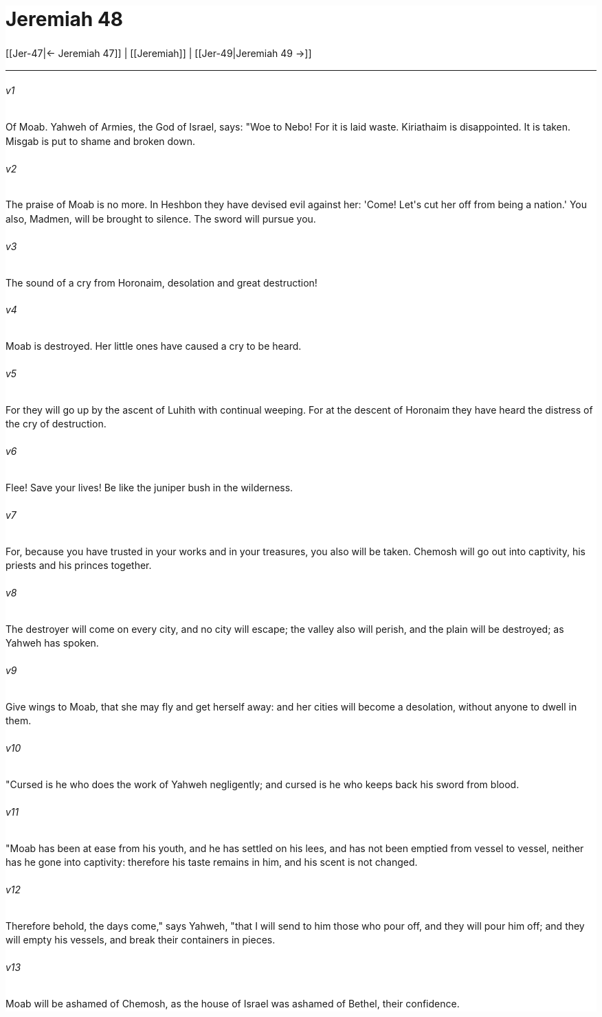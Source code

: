 # Jeremiah 48

[[Jer-47|← Jeremiah 47]] | [[Jeremiah]] | [[Jer-49|Jeremiah 49 →]]
***



###### v1 
Of Moab. Yahweh of Armies, the God of Israel, says: "Woe to Nebo! For it is laid waste. Kiriathaim is disappointed. It is taken. Misgab is put to shame and broken down. 

###### v2 
The praise of Moab is no more. In Heshbon they have devised evil against her: 'Come! Let's cut her off from being a nation.' You also, Madmen, will be brought to silence. The sword will pursue you. 

###### v3 
The sound of a cry from Horonaim, desolation and great destruction! 

###### v4 
Moab is destroyed. Her little ones have caused a cry to be heard. 

###### v5 
For they will go up by the ascent of Luhith with continual weeping. For at the descent of Horonaim they have heard the distress of the cry of destruction. 

###### v6 
Flee! Save your lives! Be like the juniper bush in the wilderness. 

###### v7 
For, because you have trusted in your works and in your treasures, you also will be taken. Chemosh will go out into captivity, his priests and his princes together. 

###### v8 
The destroyer will come on every city, and no city will escape; the valley also will perish, and the plain will be destroyed; as Yahweh has spoken. 

###### v9 
Give wings to Moab, that she may fly and get herself away: and her cities will become a desolation, without anyone to dwell in them. 

###### v10 
"Cursed is he who does the work of Yahweh negligently; and cursed is he who keeps back his sword from blood. 

###### v11 
"Moab has been at ease from his youth, and he has settled on his lees, and has not been emptied from vessel to vessel, neither has he gone into captivity: therefore his taste remains in him, and his scent is not changed. 

###### v12 
Therefore behold, the days come," says Yahweh, "that I will send to him those who pour off, and they will pour him off; and they will empty his vessels, and break their containers in pieces. 

###### v13 
Moab will be ashamed of Chemosh, as the house of Israel was ashamed of Bethel, their confidence. 
